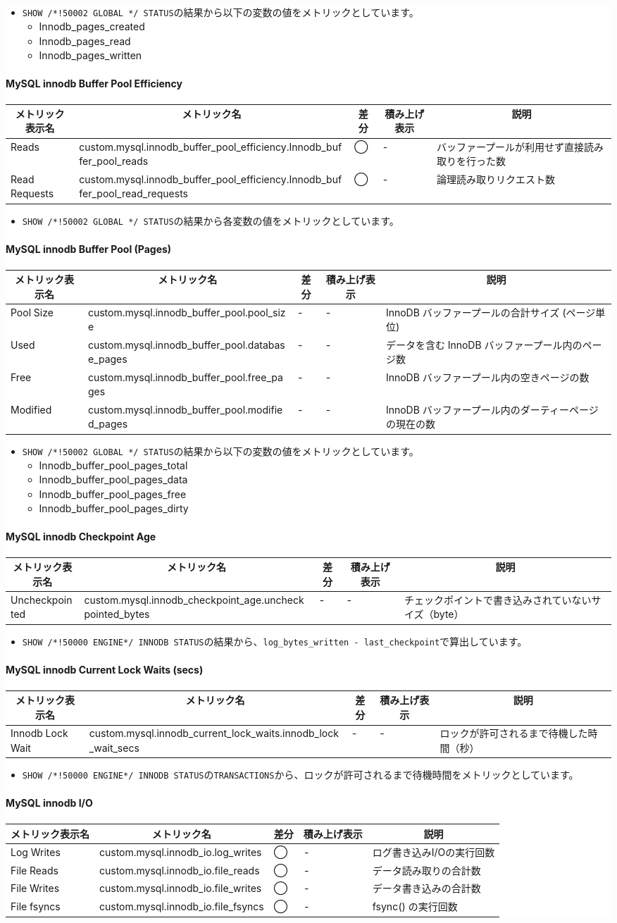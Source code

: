 - `SHOW /*!50002 GLOBAL */ STATUS`の結果から以下の変数の値をメトリックとしています。
  - Innodb_pages_created
  - Innodb_pages_read
  - Innodb_pages_written

#### MySQL innodb Buffer Pool Efficiency

| メトリック表示名 | メトリック名                                                                | 差分 | 積み上げ表示 | 説明                                             |
| ---------------- | --------------------------------------------------------------------------- | ---- | ------------ | ------------------------------------------------ |
| Reads            | custom.mysql.innodb_buffer_pool_efficiency.Innodb_buffer_pool_reads         | ◯    | -            | バッファープールが利用せず直接読み取りを行った数 |
| Read Requests    | custom.mysql.innodb_buffer_pool_efficiency.Innodb_buffer_pool_read_requests | ◯    | -            | 論理読み取りリクエスト数                         |

- `SHOW /*!50002 GLOBAL */ STATUS`の結果から各変数の値をメトリックとしています。

#### MySQL innodb Buffer Pool (Pages)

| メトリック表示名 | メトリック名                                   | 差分 | 積み上げ表示 | 説明                                                  |
| ---------------- | ---------------------------------------------- | ---- | ------------ | ----------------------------------------------------- |
| Pool Size        | custom.mysql.innodb_buffer_pool.pool_size      | -    | -            | InnoDB バッファープールの合計サイズ (ページ単位)      |
| Used             | custom.mysql.innodb_buffer_pool.database_pages | -    | -            | データを含む InnoDB バッファープール内のページ数      |
| Free             | custom.mysql.innodb_buffer_pool.free_pages     | -    | -            | InnoDB バッファープール内の空きページの数             |
| Modified         | custom.mysql.innodb_buffer_pool.modified_pages | -    | -            | InnoDB バッファープール内のダーティーページの現在の数 |

- `SHOW /*!50002 GLOBAL */ STATUS`の結果から以下の変数の値をメトリックとしています。
  - Innodb_buffer_pool_pages_total
  - Innodb_buffer_pool_pages_data
  - Innodb_buffer_pool_pages_free
  - Innodb_buffer_pool_pages_dirty

#### MySQL innodb Checkpoint Age

| メトリック表示名 | メトリック名                                            | 差分 | 積み上げ表示 | 説明                                                 |
| ---------------- | ------------------------------------------------------- | ---- | ------------ | ---------------------------------------------------- |
| Uncheckpointed   | custom.mysql.innodb_checkpoint_age.uncheckpointed_bytes | -    | -            | チェックポイントで書き込みされていないサイズ（byte） |

- `SHOW /*!50000 ENGINE*/ INNODB STATUS`の結果から、`log_bytes_written - last_checkpoint`で算出しています。

#### MySQL innodb Current Lock Waits (secs)

| メトリック表示名 | メトリック名                                                 | 差分 | 積み上げ表示 | 説明                                     |
| ---------------- | ------------------------------------------------------------ | ---- | ------------ | ---------------------------------------- |
| Innodb Lock Wait | custom.mysql.innodb_current_lock_waits.innodb_lock_wait_secs | -    | -            | ロックが許可されるまで待機した時間（秒） |

- `SHOW /*!50000 ENGINE*/ INNODB STATUS`の`TRANSACTIONS`から、ロックが許可されるまで待機時間をメトリックとしています。

#### MySQL innodb I/O

| メトリック表示名 | メトリック名                       | 差分 | 積み上げ表示 | 説明                      |
| ---------------- | ---------------------------------- | ---- | ------------ | ------------------------- |
| Log Writes       | custom.mysql.innodb_io.log_writes  | ◯    | -            | ログ書き込みI/Oの実行回数 |
| File Reads       | custom.mysql.innodb_io.file_reads  | ◯    | -            | データ読み取りの合計数    |
| File Writes      | custom.mysql.innodb_io.file_writes | ◯    | -            | データ書き込みの合計数    |
| File fsyncs      | custom.mysql.innodb_io.file_fsyncs | ◯    | -            | fsync() の実行回数        |
